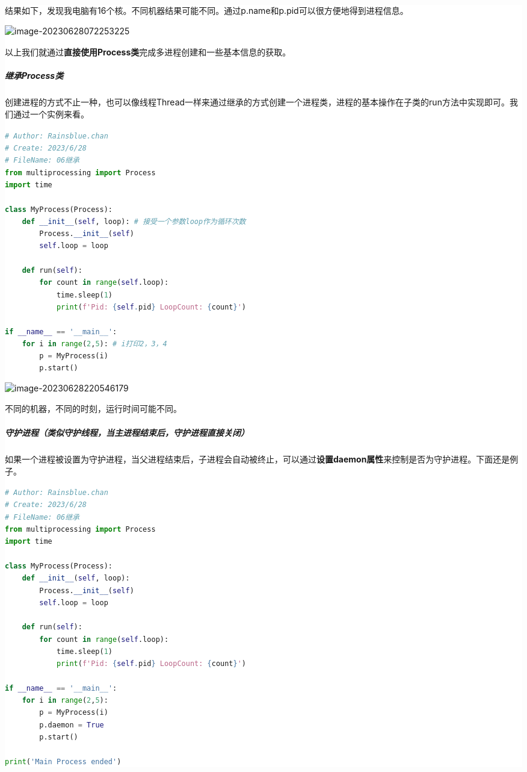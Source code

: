 结果如下，发现我电脑有16个核。不同机器结果可能不同。通过p.name和p.pid可以很方便地得到进程信息。

![image-20230628072253225](https://cdn.jsdelivr.net/gh/rainsbluechan/blogimage@main/img/image-20230628072253225.png)

以上我们就通过**直接使用Process类**完成多进程创建和一些基本信息的获取。

##### 继承Process类

创建进程的方式不止一种，也可以像线程Thread一样来通过继承的方式创建一个进程类，进程的基本操作在子类的run方法中实现即可。我们通过一个实例来看。

```Python
# Author: Rainsblue.chan
# Create: 2023/6/28
# FileName: 06继承
from multiprocessing import Process
import time

class MyProcess(Process):
    def __init__(self, loop): # 接受一个参数loop作为循环次数
        Process.__init__(self)
        self.loop = loop

    def run(self):
        for count in range(self.loop):
            time.sleep(1)
            print(f'Pid: {self.pid} LoopCount: {count}')

if __name__ == '__main__':
    for i in range(2,5): # i打印2，3，4
        p = MyProcess(i)
        p.start()
```

![image-20230628220546179](https://cdn.jsdelivr.net/gh/rainsbluechan/blogimage@main/img/image-20230628220546179.png)

不同的机器，不同的时刻，运行时间可能不同。

##### 守护进程（类似守护线程，当主进程结束后，守护进程直接关闭）

如果一个进程被设置为守护进程，当父进程结束后，子进程会自动被终止，可以通过**设置daemon属性**来控制是否为守护进程。下面还是例子。

```Python
# Author: Rainsblue.chan
# Create: 2023/6/28
# FileName: 06继承
from multiprocessing import Process
import time

class MyProcess(Process):
    def __init__(self, loop):
        Process.__init__(self)
        self.loop = loop

    def run(self):
        for count in range(self.loop):
            time.sleep(1)
            print(f'Pid: {self.pid} LoopCount: {count}')

if __name__ == '__main__':
    for i in range(2,5):
        p = MyProcess(i)
        p.daemon = True
        p.start()

print('Main Process ended')
```
